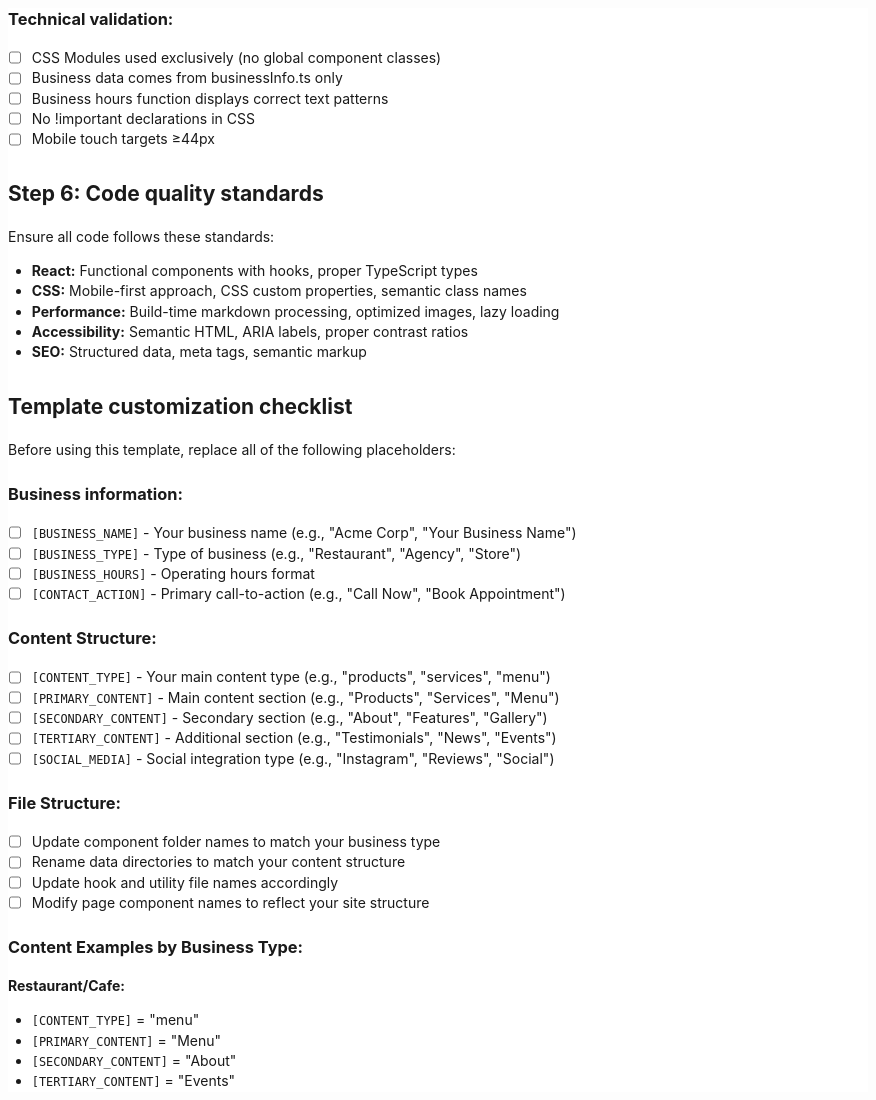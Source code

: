 ### Technical validation:

- [ ] CSS Modules used exclusively (no global component classes)
- [ ] Business data comes from businessInfo.ts only
- [ ] Business hours function displays correct text patterns
- [ ] No !important declarations in CSS
- [ ] Mobile touch targets ≥44px

## Step 6: Code quality standards

Ensure all code follows these standards:

- **React:** Functional components with hooks, proper TypeScript types
- **CSS:** Mobile-first approach, CSS custom properties, semantic class names
- **Performance:** Build-time markdown processing, optimized images, lazy loading
- **Accessibility:** Semantic HTML, ARIA labels, proper contrast ratios
- **SEO:** Structured data, meta tags, semantic markup

## Template customization checklist

Before using this template, replace all of the following placeholders:

### Business information:

- [ ] `[BUSINESS_NAME]` - Your business name (e.g., "Acme Corp", "Your Business Name")
- [ ] `[BUSINESS_TYPE]` - Type of business (e.g., "Restaurant", "Agency", "Store")
- [ ] `[BUSINESS_HOURS]` - Operating hours format
- [ ] `[CONTACT_ACTION]` - Primary call-to-action (e.g., "Call Now", "Book Appointment")

### Content Structure:

- [ ] `[CONTENT_TYPE]` - Your main content type (e.g., "products", "services", "menu")
- [ ] `[PRIMARY_CONTENT]` - Main content section (e.g., "Products", "Services", "Menu")
- [ ] `[SECONDARY_CONTENT]` - Secondary section (e.g., "About", "Features", "Gallery")
- [ ] `[TERTIARY_CONTENT]` - Additional section (e.g., "Testimonials", "News", "Events")
- [ ] `[SOCIAL_MEDIA]` - Social integration type (e.g., "Instagram", "Reviews", "Social")

### File Structure:

- [ ] Update component folder names to match your business type
- [ ] Rename data directories to match your content structure
- [ ] Update hook and utility file names accordingly
- [ ] Modify page component names to reflect your site structure

### Content Examples by Business Type:

**Restaurant/Cafe:**

- `[CONTENT_TYPE]` = "menu"
- `[PRIMARY_CONTENT]` = "Menu"
- `[SECONDARY_CONTENT]` = "About"
- `[TERTIARY_CONTENT]` = "Events"
